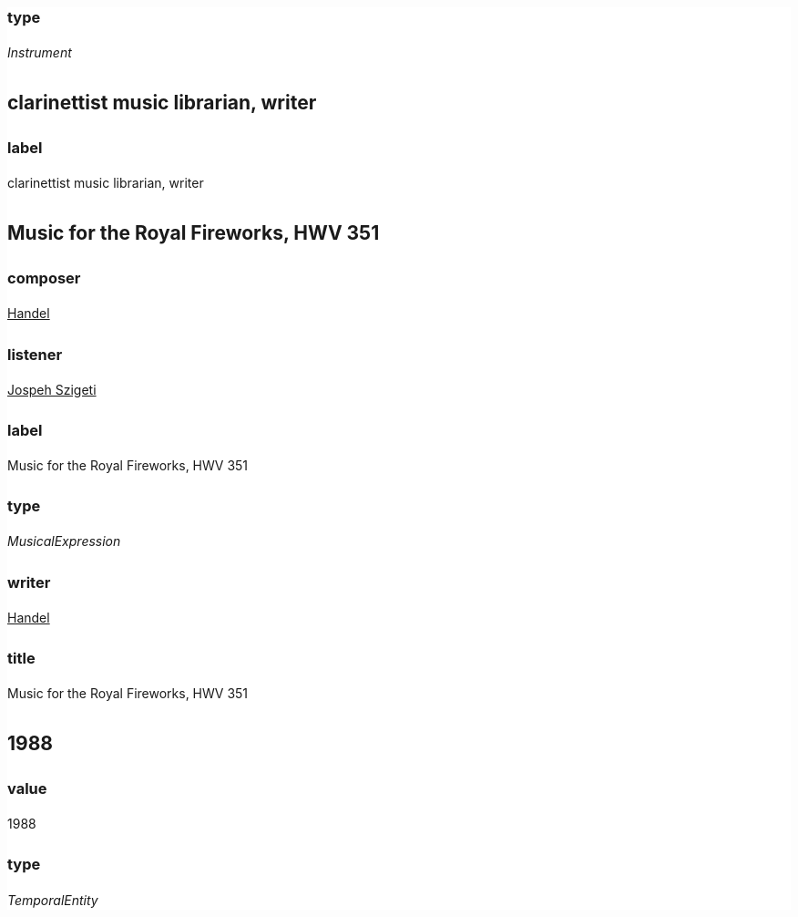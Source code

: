 ### type


*Instrument*

## clarinettist music librarian, writer

### label


clarinettist music librarian, writer

## Music for the Royal Fireworks, HWV 351

### composer


[Handel](#Handel)

### listener


[Jospeh Szigeti](#Jospeh-Szigeti)

### label


Music for the Royal Fireworks, HWV 351

### type


*MusicalExpression*

### writer


[Handel](#Handel)

### title


Music for the Royal Fireworks, HWV 351

## 1988

### value


1988

### type


*TemporalEntity*
